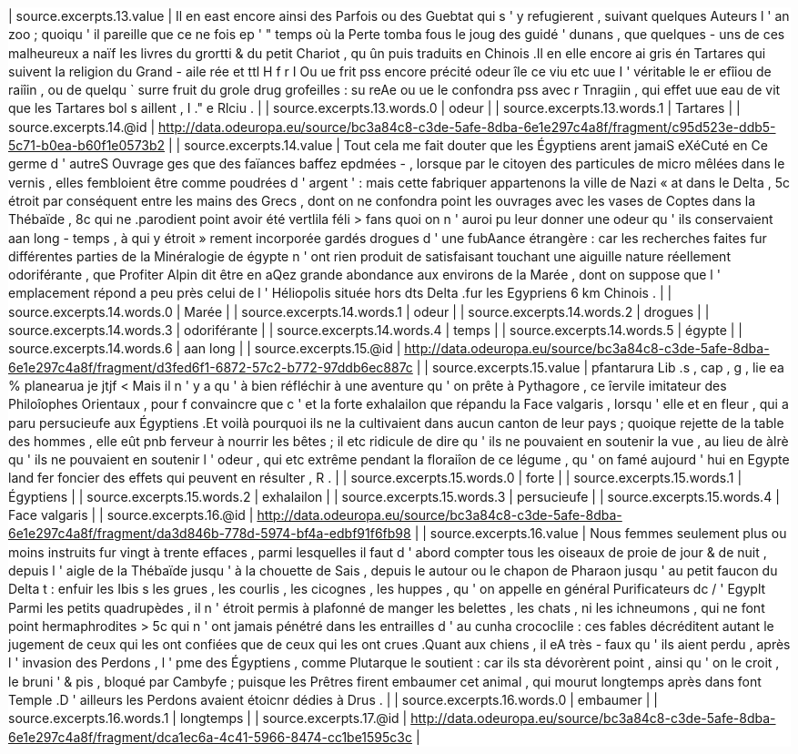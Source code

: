 | source.excerpts.13.value | Il en east encore ainsi des Parfois ou des Guebtat qui s ' y refugierent , suivant quelques Auteurs l ' an zoo ; quoiqu ' il pareille que ce ne fois ep ' " temps où la Perte tomba fous le joug des guidé ' dunans , que quelques - uns de ces malheureux a naïf Ies livres du grortti & du petit Chariot , qu ûn puis traduits en Chinois .Il en elle encore ai gris én Tartares qui suivent la religion du Grand - aile rée et ttl H f r I Ou ue frit pss encore précité odeur île ce viu etc uue I ' véritable le er efîiou de raiîin , ou de quelqu ` surre fruit du grole drug grofeilles : su reAe ou ue le confondra pss avec r Tnragiin , qui effet uue eau de vit que les Tartares bol s aillent , I ." e Rlciu . |
| source.excerpts.13.words.0 | odeur |
| source.excerpts.13.words.1 | Tartares |
| source.excerpts.14.@id | http://data.odeuropa.eu/source/bc3a84c8-c3de-5afe-8dba-6e1e297c4a8f/fragment/c95d523e-ddb5-5c71-b0ea-b60f1e0573b2 |
| source.excerpts.14.value | Tout cela me fait douter que les Égyptiens arent jamaiS eXéCuté en Ce germe d ' autreS Ouvrage ges que des faïances baffez epdmées - , lorsque par le citoyen des particules de micro mêlées dans le vernis , elles fembloient être comme poudrées d ' argent ' : mais cette fabriquer appartenons la ville de Nazi « at dans le Delta , 5c étroit par conséquent entre les mains des Grecs , dont on ne confondra point les ouvrages avec les vases de Coptes dans la Thébaïde , 8c qui ne .parodient point avoir été vertlila féli > fans quoi on n ' auroi pu leur donner une odeur qu ' ils conservaient aan long - temps , à qui y étroit » rement incorporée gardés drogues d ' une fubAance étrangère : car les recherches faites fur différentes parties de la Minéralogie de égypte n ' ont rien produit de satisfaisant touchant une aiguille nature réellement odoriférante , que Profiter Alpin dit être en aQez grande abondance aux environs de la Marée , dont on suppose que l ' emplacement répond a peu près celui de l ' Héliopolis située hors dts Delta .fur les Egypriens 6 km Chinois . |
| source.excerpts.14.words.0 | Marée |
| source.excerpts.14.words.1 | odeur |
| source.excerpts.14.words.2 | drogues |
| source.excerpts.14.words.3 | odoriférante |
| source.excerpts.14.words.4 | temps |
| source.excerpts.14.words.5 | égypte |
| source.excerpts.14.words.6 | aan long |
| source.excerpts.15.@id | http://data.odeuropa.eu/source/bc3a84c8-c3de-5afe-8dba-6e1e297c4a8f/fragment/d3fed6f1-6872-57c2-b772-97ddb6ec887c |
| source.excerpts.15.value | pfantarura Lib .s , cap , g , lie ea % planearua je jtjf < Mais il n ' y a qu ' à bien réfléchir à une aventure qu ' on prête à Pythagore , ce îervile imitateur des Philoîophes Orientaux , pour f convaincre que c ' et la forte exhalailon que répandu la Face valgaris , lorsqu ' elle et en fleur , qui a paru persucieufe aux Égyptiens .Et voilà pourquoi ils ne la cultivaient dans aucun canton de leur pays ; quoique rejette de la table des hommes , elle eût pnb ferveur à nourrir les bêtes ; il etc ridicule de dire qu ' ils ne pouvaient en soutenir la vue , au lieu de àlrè qu ' ils ne pouvaient en soutenir l ' odeur , qui etc extrême pendant la floraiîon de ce légume , qu ' on famé aujourd ' hui en Egypte land fer foncier des effets qui peuvent en résulter , R . |
| source.excerpts.15.words.0 | forte |
| source.excerpts.15.words.1 | Égyptiens |
| source.excerpts.15.words.2 | exhalailon |
| source.excerpts.15.words.3 | persucieufe |
| source.excerpts.15.words.4 | Face valgaris |
| source.excerpts.16.@id | http://data.odeuropa.eu/source/bc3a84c8-c3de-5afe-8dba-6e1e297c4a8f/fragment/da3d846b-778d-5974-bf4a-edbf91f6fb98 |
| source.excerpts.16.value | Nous femmes seulement plus ou moins instruits fur vingt à trente effaces , parmi lesquelles il faut d ' abord compter tous les oiseaux de proie de jour & de nuit , depuis l ' aigle de la Thébaïde jusqu ' à la chouette de Sais , depuis le autour ou le chapon de Pharaon jusqu ' au petit faucon du Delta t : enfuir les Ibis s les grues , les courlis , les cicognes , les huppes , qu ' on appelle en général Purificateurs dc / ' Egyplt Parmi les petits quadrupèdes , il n ' étroit permis à plafonné de manger les belettes , les chats , ni les ichneumons , qui ne font point hermaphrodites > 5c qui n ' ont jamais pénétré dans les entrailles d ' au cunha crococlile : ces fables décréditent autant le jugement de ceux qui les ont confiées que de ceux qui les ont crues .Quant aux chiens , il eA très - faux qu ' ils aient perdu , après l ' invasion des Perdons , l ' pme des Égyptiens , comme Plutarque le soutient : car ils sta dévorèrent point , ainsi qu ' on le croit , le bruni ' & pis , bloqué par Cambyfe ; puisque les Prêtres firent embaumer cet animal , qui mourut longtemps après dans font Temple .D ' ailleurs les Perdons avaient étoicnr dédies à Drus . |
| source.excerpts.16.words.0 | embaumer |
| source.excerpts.16.words.1 | longtemps |
| source.excerpts.17.@id | http://data.odeuropa.eu/source/bc3a84c8-c3de-5afe-8dba-6e1e297c4a8f/fragment/dca1ec6a-4c41-5966-8474-cc1be1595c3c |